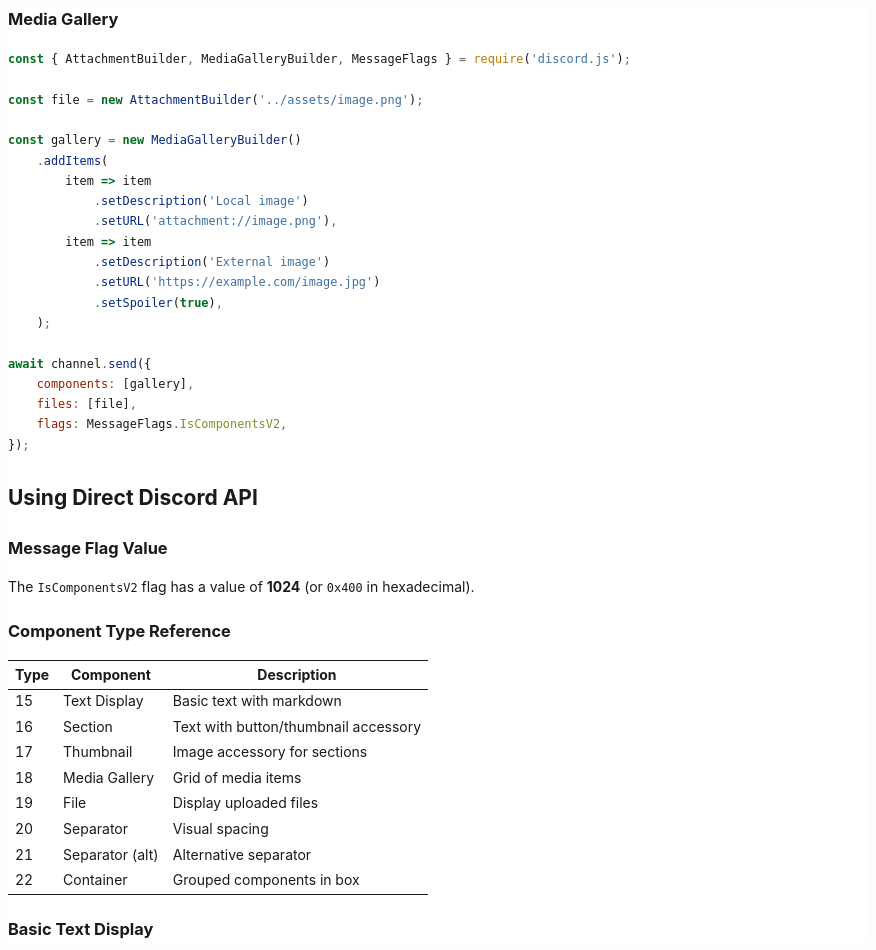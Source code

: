 ### Media Gallery

```javascript
const { AttachmentBuilder, MediaGalleryBuilder, MessageFlags } = require('discord.js');

const file = new AttachmentBuilder('../assets/image.png');

const gallery = new MediaGalleryBuilder()
    .addItems(
        item => item
            .setDescription('Local image')
            .setURL('attachment://image.png'),
        item => item
            .setDescription('External image')
            .setURL('https://example.com/image.jpg')
            .setSpoiler(true),
    );

await channel.send({
    components: [gallery],
    files: [file],
    flags: MessageFlags.IsComponentsV2,
});
```

## Using Direct Discord API

### Message Flag Value
The `IsComponentsV2` flag has a value of **1024** (or `0x400` in hexadecimal).

### Component Type Reference

| Type | Component | Description |
|------|-----------|-------------|
| 15 | Text Display | Basic text with markdown |
| 16 | Section | Text with button/thumbnail accessory |
| 17 | Thumbnail | Image accessory for sections |
| 18 | Media Gallery | Grid of media items |
| 19 | File | Display uploaded files |
| 20 | Separator | Visual spacing |
| 21 | Separator (alt) | Alternative separator |
| 22 | Container | Grouped components in box |

### Basic Text Display

